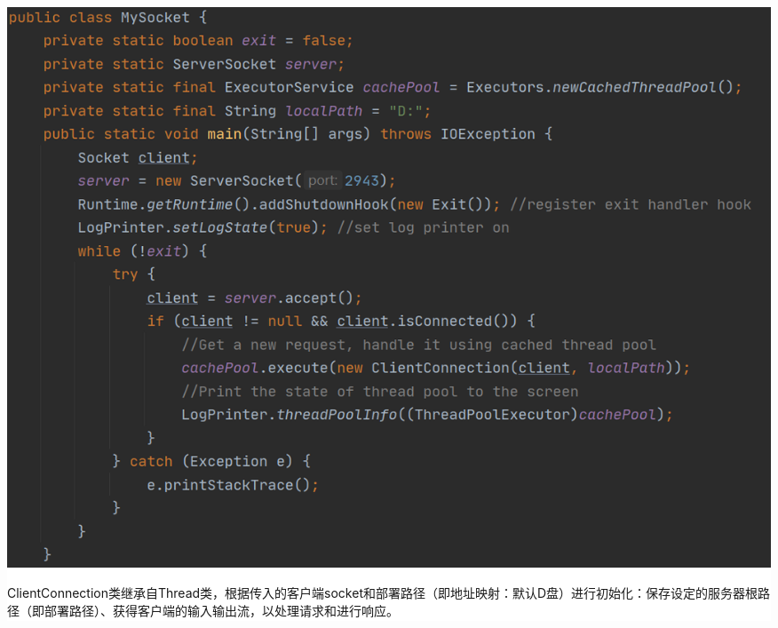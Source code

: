 ![image-20201124205502927](Java_Web服务器实验报告.assets/image-20201124205502927.png)

ClientConnection类继承自Thread类，根据传入的客户端socket和部署路径（即地址映射：默认D盘）进行初始化：保存设定的服务器根路径（即部署路径）、获得客户端的输入输出流，以处理请求和进行响应。
